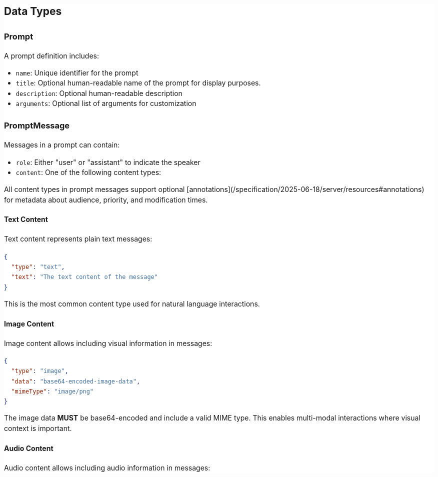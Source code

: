 ## Data Types

### Prompt

A prompt definition includes:

* `name`: Unique identifier for the prompt
* `title`: Optional human-readable name of the prompt for display purposes.
* `description`: Optional human-readable description
* `arguments`: Optional list of arguments for customization

### PromptMessage

Messages in a prompt can contain:

* `role`: Either "user" or "assistant" to indicate the speaker
* `content`: One of the following content types:

<Note>
  All content types in prompt messages support optional
  [annotations](/specification/2025-06-18/server/resources#annotations) for
  metadata about audience, priority, and modification times.
</Note>

#### Text Content

Text content represents plain text messages:

```json  theme={null}
{
  "type": "text",
  "text": "The text content of the message"
}
```

This is the most common content type used for natural language interactions.

#### Image Content

Image content allows including visual information in messages:

```json  theme={null}
{
  "type": "image",
  "data": "base64-encoded-image-data",
  "mimeType": "image/png"
}
```

The image data **MUST** be base64-encoded and include a valid MIME type. This enables
multi-modal interactions where visual context is important.

#### Audio Content

Audio content allows including audio information in messages:
